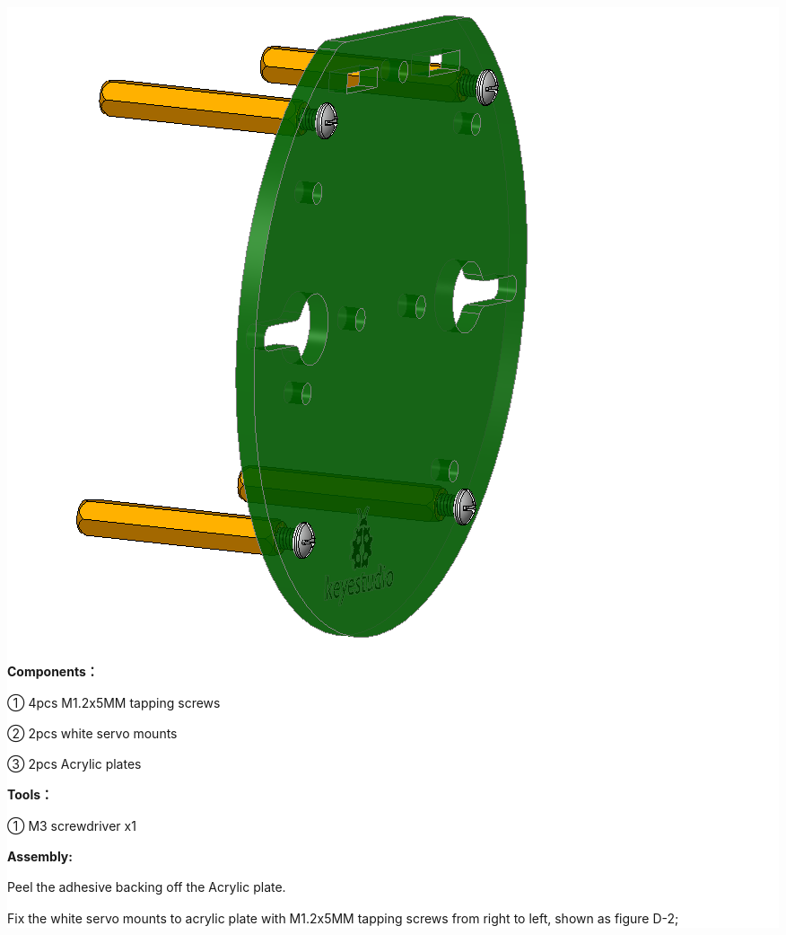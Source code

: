 ![IMG_256](media/761f854a4683c8f36cbd6a1b02d577d8.png)

**Components：**

① 4pcs M1.2x5MM tapping screws

② 2pcs white servo mounts

③ 2pcs Acrylic plates

**Tools：**

① M3 screwdriver x1

**Assembly:**

Peel the adhesive backing off the Acrylic plate.

Fix the white servo mounts to acrylic plate with M1.2x5MM tapping screws from
right to left, shown as figure D-2;
